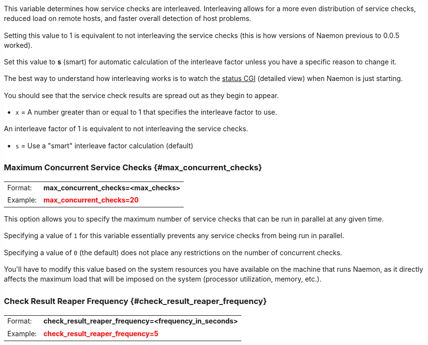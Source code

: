 This variable determines how service checks are interleaved. Interleaving allows for a more even distribution of service checks, reduced load on remote hosts, and faster overall detection of host problems.

Setting this value to 1 is equivalent to not interleaving the service checks (this is how versions of Naemon previous to 0.0.5 worked).

Set this value to **s** (smart) for automatic calculation of the interleave factor unless you have a specific reason to change it.

The best way to understand how interleaving works is to watch the [status CGI](cgis#status_cgi) (detailed view) when Naemon is just starting.

You should see that the service check results are spread out as they begin to appear.

* `x` = A number greater than or equal to 1 that specifies the interleave factor to use.

An interleave factor of 1 is equivalent to not interleaving the service checks.
* `s` = Use a "smart" interleave factor calculation (default)

### Maximum Concurrent Service Checks {#max_concurrent_checks}

<table border="0">
<tbody>
<tr>
<td>Format:</td>
<td><b>max_concurrent_checks=&lt;max_checks&gt;</b></td>
</tr>
<tr>
<td>Example:</td>
<td><font color="red"><b>max_concurrent_checks=20</b></font></td>
</tr>
</tbody>
</table>

This option allows you to specify the maximum number of service checks that can be run in parallel at any given time.

Specifying a value of `1` for this variable essentially prevents any service checks from being run in parallel.

Specifying a value of `0` (the default) does not place any restrictions on the number of concurrent checks.

You'll have to modify this value based on the system resources you have available on the machine that runs Naemon, as it directly affects the maximum load that will be imposed on the system (processor utilization, memory, etc.).

### Check Result Reaper Frequency {#check_result_reaper_frequency}

<table border="0">
<tbody>
<tr>
<td>Format:</td>
<td><b>check_result_reaper_frequency=&lt;frequency_in_seconds&gt;</b></td>
</tr>
<tr>
<td>Example:</td>
<td><font color="red"><b>check_result_reaper_frequency=5</b></font></td>
</tr>
</tbody>
</table>
